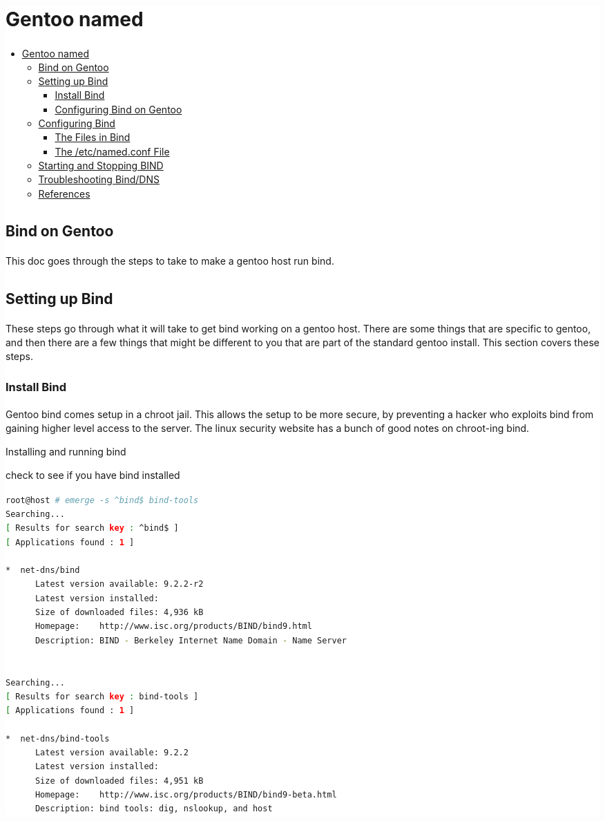 # Gentoo named

- [Gentoo named](#gentoo-named)
  - [Bind on Gentoo](#bind-on-gentoo)
  - [Setting up Bind](#setting-up-bind)
    - [Install Bind](#install-bind)
    - [Configuring Bind on Gentoo](#configuring-bind-on-gentoo)
  - [Configuring Bind](#configuring-bind)
    - [The Files in Bind](#the-files-in-bind)
    - [The /etc/named.conf File](#the-etcnamedconf-file)
  - [Starting and Stopping BIND](#starting-and-stopping-bind)
  - [Troubleshooting Bind/DNS](#troubleshooting-binddns)
  - [References](#references)

## Bind on Gentoo
This doc goes through the steps to take to make a gentoo host run bind.

## Setting up Bind
These steps go through what it will take to get bind working on a gentoo host. There are some things that are specific to gentoo, and then there are a few things that might be different to you that are part of the standard gentoo install. This section covers these steps.

### Install Bind
Gentoo bind comes setup in a chroot jail. This allows the setup to be more secure, by preventing a hacker who exploits bind from gaining higher level access to the server. The linux security website has a bunch of good notes on chroot-ing bind.

Installing and running bind

check to see if you have bind installed
```bash
root@host # emerge -s ^bind$ bind-tools
Searching...   
[ Results for search key : ^bind$ ]
[ Applications found : 1 ]
 
*  net-dns/bind
      Latest version available: 9.2.2-r2
      Latest version installed: 
      Size of downloaded files: 4,936 kB
      Homepage:    http://www.isc.org/products/BIND/bind9.html
      Description: BIND - Berkeley Internet Name Domain - Name Server


Searching...   
[ Results for search key : bind-tools ]
[ Applications found : 1 ]
 
*  net-dns/bind-tools
      Latest version available: 9.2.2
      Latest version installed: 
      Size of downloaded files: 4,951 kB
      Homepage:    http://www.isc.org/products/BIND/bind9-beta.html
      Description: bind tools: dig, nslookup, and host
```
